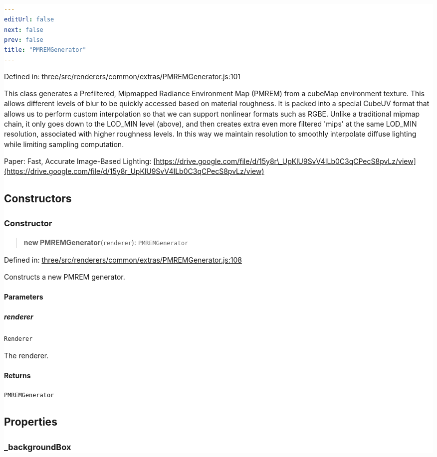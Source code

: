 ```yaml
---
editUrl: false
next: false
prev: false
title: "PMREMGenerator"
---
```


Defined in: [three/src/renderers/common/extras/PMREMGenerator.js:101](https://github.com/DefinitelyMaybe/three-i18n/blob/fa57b79433d1c349ffb23a78727299c8d4190136/three/src/renderers/common/extras/PMREMGenerator.js#L101)

This class generates a Prefiltered, Mipmapped Radiance Environment Map
(PMREM) from a cubeMap environment texture. This allows different levels of
blur to be quickly accessed based on material roughness. It is packed into a
special CubeUV format that allows us to perform custom interpolation so that
we can support nonlinear formats such as RGBE. Unlike a traditional mipmap
chain, it only goes down to the LOD_MIN level (above), and then creates extra
even more filtered 'mips' at the same LOD_MIN resolution, associated with
higher roughness levels. In this way we maintain resolution to smoothly
interpolate diffuse lighting while limiting sampling computation.

Paper: Fast, Accurate Image-Based Lighting:
[https://drive.google.com/file/d/15y8r\_UpKlU9SvV4ILb0C3qCPecS8pvLz/view](https://drive.google.com/file/d/15y8r_UpKlU9SvV4ILb0C3qCPecS8pvLz/view)

## Constructors

### Constructor

> **new PMREMGenerator**(`renderer`): `PMREMGenerator`

Defined in: [three/src/renderers/common/extras/PMREMGenerator.js:108](https://github.com/DefinitelyMaybe/three-i18n/blob/fa57b79433d1c349ffb23a78727299c8d4190136/three/src/renderers/common/extras/PMREMGenerator.js#L108)

Constructs a new PMREM generator.

#### Parameters

##### renderer

`Renderer`

The renderer.

#### Returns

`PMREMGenerator`

## Properties

### \_backgroundBox
